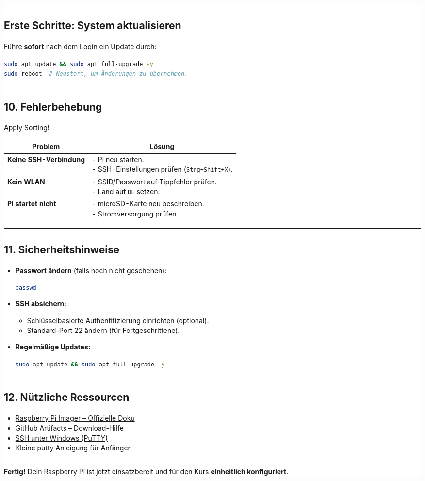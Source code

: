 * * *

## Erste Schritte: System aktualisieren

Führe **sofort** nach dem Login ein Update durch:

```bash
sudo apt update && sudo apt full-upgrade -y
sudo reboot  # Neustart, um Änderungen zu übernehmen.
```

* * *

## 10\. Fehlerbehebung

[Apply Sorting!](#)

| **Problem** | **Lösung** |
| --- | --- |
| **Keine SSH-Verbindung** | \- Pi neu starten.  <br>\- SSH-Einstellungen prüfen (`Strg+Shift+X`). |
| **Kein WLAN** | \- SSID/Passwort auf Tippfehler prüfen.  <br>\- Land auf `DE` setzen. |
| **Pi startet nicht** | \- microSD-Karte neu beschreiben.  <br>\- Stromversorgung prüfen. |

* * *

## 11\. Sicherheitshinweise

- **Passwort ändern** (falls noch nicht geschehen):
    
    ```bash
    passwd
    ```
    
- **SSH absichern:**
    
    - Schlüsselbasierte Authentifizierung einrichten (optional).
    - Standard-Port 22 ändern (für Fortgeschrittene).
- **Regelmäßige Updates:**
    
    ```bash
    sudo apt update && sudo apt full-upgrade -y
    ```
    

* * *

## 12\. Nützliche Ressourcen

- [Raspberry Pi Imager – Offizielle Doku](https://www.raspberrypi.com/documentation/computers/getting-started.html)
- [GitHub Artifacts – Download-Hilfe](https://docs.github.com/actions/managing-workflow-runs/downloading-workflow-artifacts)
- [SSH unter Windows (PuTTY)](https://www.chiark.greenend.org.uk/~sgtatham/putty/)
- [Kleine putty Anleigung für Anfänger](https://bits-meet-bytes.de/kleine-putty-anleitung-fuer-einsteiger)

* * *

**Fertig!** Dein Raspberry Pi ist jetzt einsatzbereit und für den Kurs **einheitlich konfiguriert**.
